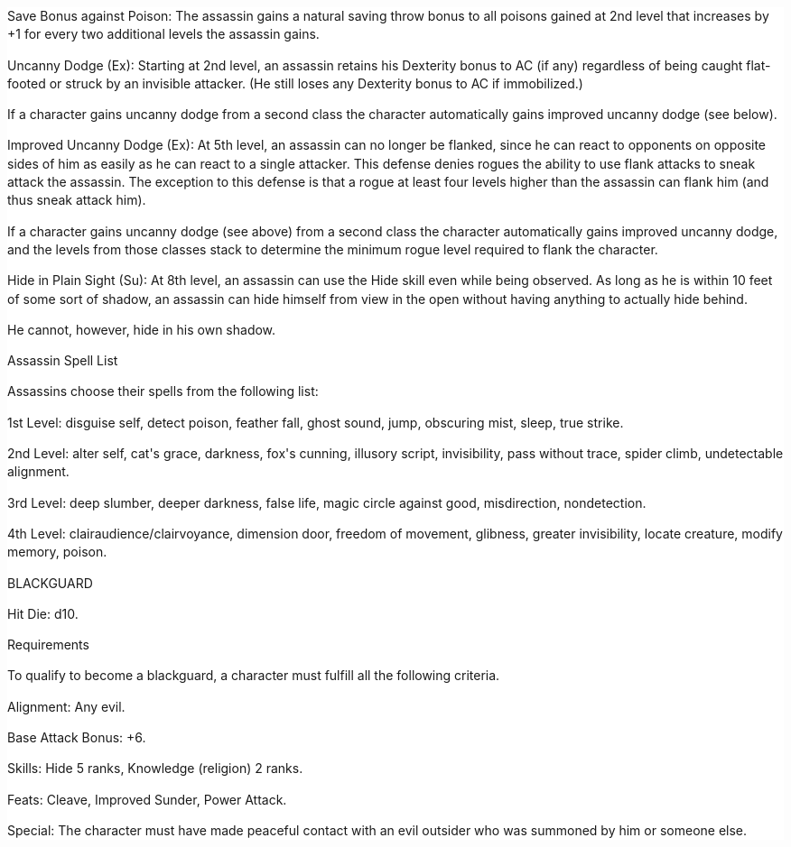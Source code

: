 
Save Bonus against Poison: The assassin gains a natural saving throw bonus to all poisons gained at 2nd level that increases by +1 for every two additional levels the assassin gains.

Uncanny Dodge (Ex): Starting at 2nd level, an assassin retains his Dexterity bonus to AC (if any) regardless of being caught flat-footed or struck by an invisible attacker. (He still loses any Dexterity bonus to AC if immobilized.)

If a character gains uncanny dodge from a second class the character automatically gains improved uncanny dodge (see below).

Improved Uncanny Dodge (Ex): At 5th level, an assassin can no longer be flanked, since he can react to opponents on opposite sides of him as easily as he can react to a single attacker. This defense denies rogues the ability to use flank attacks to sneak attack the assassin. The exception to this defense is that a rogue at least four levels higher than the assassin can flank him (and thus sneak attack him).

If a character gains uncanny dodge (see above) from a second class the character automatically gains improved uncanny dodge, and the levels from those classes stack to determine the minimum rogue level required to flank the character.

Hide in Plain Sight (Su): At 8th level, an assassin can use the Hide skill even while being observed. As long as he is within 10 feet of some sort of shadow, an assassin can hide himself from view in the open without having anything to actually hide behind.

He cannot, however, hide in his own shadow.

Assassin Spell List

Assassins choose their spells from the following list:

1st Level: disguise self, detect poison, feather fall, ghost sound, jump, obscuring mist, sleep, true strike.

2nd Level: alter self, cat's grace, darkness, fox's cunning, illusory script, invisibility, pass without trace, spider climb, undetectable alignment.

3rd Level: deep slumber, deeper darkness, false life, magic circle against good, misdirection, nondetection.

4th Level: clairaudience/clairvoyance, dimension door, freedom of movement, glibness, greater invisibility, locate creature, modify memory, poison.



BLACKGUARD

Hit Die: d10.

Requirements

To qualify to become a blackguard, a character must fulfill all the following criteria.

Alignment: Any evil.

Base Attack Bonus: +6.

 Skills: Hide 5 ranks, Knowledge (religion) 2 ranks. 

Feats: Cleave, Improved Sunder, Power Attack.

Special: The character must have made peaceful contact with an evil outsider who was summoned by him or someone else.
